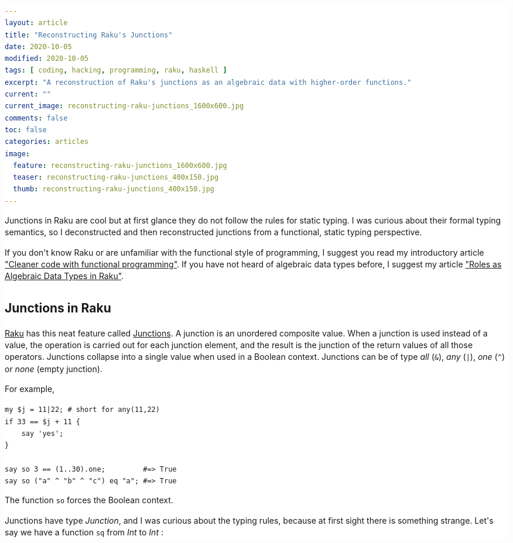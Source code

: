 ```yaml
---
layout: article
title: "Reconstructing Raku's Junctions"
date: 2020-10-05
modified: 2020-10-05
tags: [ coding, hacking, programming, raku, haskell ]
excerpt: "A reconstruction of Raku's junctions as an algebraic data with higher-order functions."
current: ""
current_image: reconstructing-raku-junctions_1600x600.jpg
comments: false
toc: false
categories: articles
image:
  feature: reconstructing-raku-junctions_1600x600.jpg
  teaser: reconstructing-raku-junctions_400x150.jpg
  thumb: reconstructing-raku-junctions_400x150.jpg
---
```


Junctions in Raku are cool but at first glance they do not follow the rules for static typing. I was curious about their formal typing semantics, so I deconstructed and then reconstructed junctions from a functional, static typing perspective.

If you don't know Raku or are unfamiliar with the functional style of programming, I suggest you read my introductory article ["Cleaner code with functional programming"]({{site.url}}/articles/decluttering-with-functional-programming). If you have not heard of algebraic data types before, I suggest my article ["Roles as Algebraic Data Types in Raku"]({{site.url}}/articles/roles-as-adts-in-raku).

## Junctions in Raku	

[Raku](https://raku.org/) has this neat feature called [Junctions](https://docs.raku.org/). A junction is an unordered composite value. When a junction is used instead of a value, the operation is carried out for each junction element, and the result is the junction of the return values of all those operators. Junctions collapse into a single value when used in a Boolean context. Junctions can be of type _all_ (`&`), _any_ (`|`), _one_ (`^`) or _none_ (empty junction).

For example, 

```perl6
my $j = 11|22; # short for any(11,22)
if 33 == $j + 11 {
    say 'yes';
}

say so 3 == (1..30).one;         #=> True 
say so ("a" ^ "b" ^ "c") eq "a"; #=> True
```

The function `so` forces the Boolean context.

Junctions have type _Junction_, and I was curious about the typing rules, because at first sight there is something strange. Let's say we have a function `sq` from _Int_ to _Int_ :
